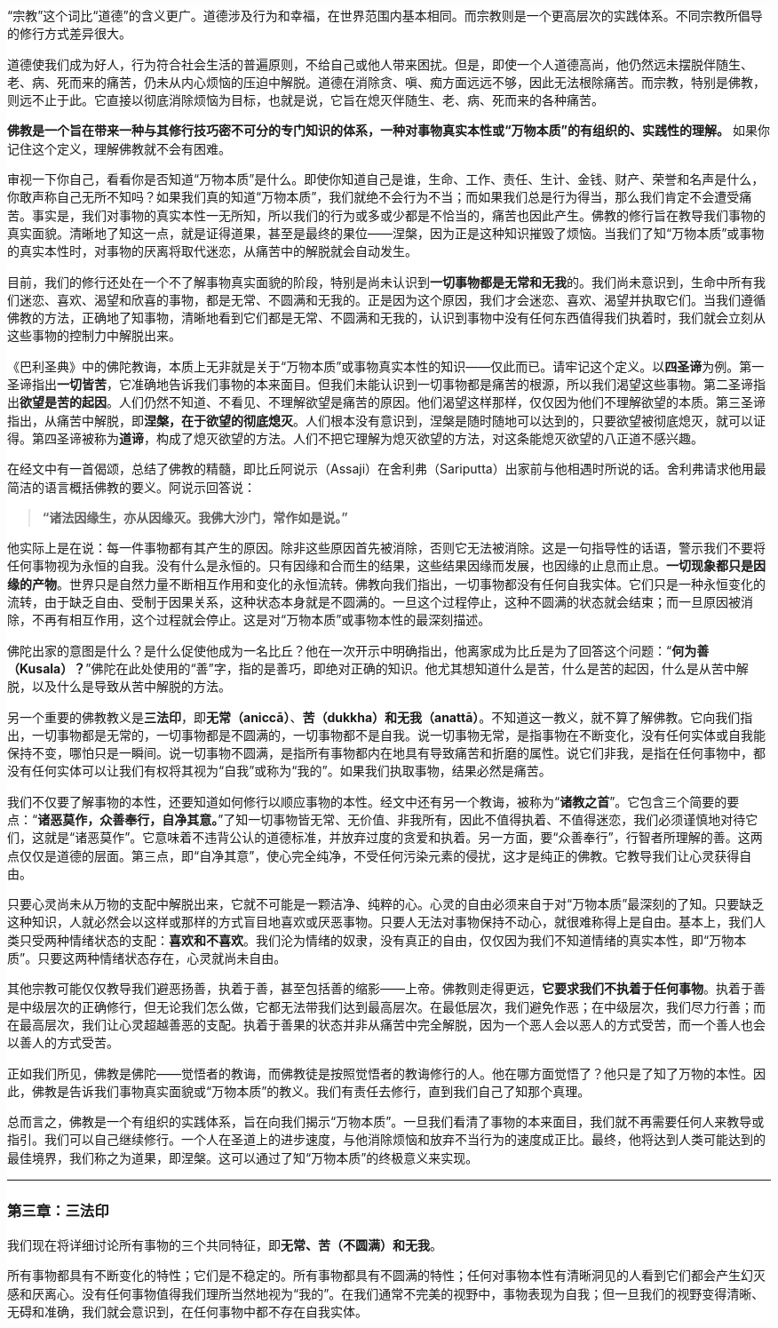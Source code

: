 “宗教”这个词比“道德”的含义更广。道德涉及行为和幸福，在世界范围内基本相同。而宗教则是一个更高层次的实践体系。不同宗教所倡导的修行方式差异很大。

道德使我们成为好人，行为符合社会生活的普遍原则，不给自己或他人带来困扰。但是，即使一个人道德高尚，他仍然远未摆脱伴随生、老、病、死而来的痛苦，仍未从内心烦恼的压迫中解脱。道德在消除贪、嗔、痴方面远远不够，因此无法根除痛苦。而宗教，特别是佛教，则远不止于此。它直接以彻底消除烦恼为目标，也就是说，它旨在熄灭伴随生、老、病、死而来的各种痛苦。

**佛教是一个旨在带来一种与其修行技巧密不可分的专门知识的体系，一种对事物真实本性或“万物本质”的有组织的、实践性的理解。** 如果你记住这个定义，理解佛教就不会有困难。

审视一下你自己，看看你是否知道“万物本质”是什么。即使你知道自己是谁，生命、工作、责任、生计、金钱、财产、荣誉和名声是什么，你敢声称自己无所不知吗？如果我们真的知道“万物本质”，我们就绝不会行为不当；而如果我们总是行为得当，那么我们肯定不会遭受痛苦。事实是，我们对事物的真实本性一无所知，所以我们的行为或多或少都是不恰当的，痛苦也因此产生。佛教的修行旨在教导我们事物的真实面貌。清晰地了知这一点，就是证得道果，甚至是最终的果位——涅槃，因为正是这种知识摧毁了烦恼。当我们了知“万物本质”或事物的真实本性时，对事物的厌离将取代迷恋，从痛苦中的解脱就会自动发生。

目前，我们的修行还处在一个不了解事物真实面貌的阶段，特别是尚未认识到**一切事物都是无常和无我**的。我们尚未意识到，生命中所有我们迷恋、喜欢、渴望和欣喜的事物，都是无常、不圆满和无我的。正是因为这个原因，我们才会迷恋、喜欢、渴望并执取它们。当我们遵循佛教的方法，正确地了知事物，清晰地看到它们都是无常、不圆满和无我的，认识到事物中没有任何东西值得我们执着时，我们就会立刻从这些事物的控制力中解脱出来。

《巴利圣典》中的佛陀教诲，本质上无非就是关于“万物本质”或事物真实本性的知识——仅此而已。请牢记这个定义。以**四圣谛**为例。第一圣谛指出**一切皆苦**，它准确地告诉我们事物的本来面目。但我们未能认识到一切事物都是痛苦的根源，所以我们渴望这些事物。第二圣谛指出**欲望是苦的起因**。人们仍然不知道、不看见、不理解欲望是痛苦的原因。他们渴望这样那样，仅仅因为他们不理解欲望的本质。第三圣谛指出，从痛苦中解脱，即**涅槃，在于欲望的彻底熄灭**。人们根本没有意识到，涅槃是随时随地可以达到的，只要欲望被彻底熄灭，就可以证得。第四圣谛被称为**道谛**，构成了熄灭欲望的方法。人们不把它理解为熄灭欲望的方法，对这条能熄灭欲望的八正道不感兴趣。

在经文中有一首偈颂，总结了佛教的精髓，即比丘阿说示（Assaji）在舍利弗（Sariputta）出家前与他相遇时所说的话。舍利弗请求他用最简洁的语言概括佛教的要义。阿说示回答说：

> **“诸法因缘生，亦从因缘灭。我佛大沙门，常作如是说。”**

他实际上是在说：每一件事物都有其产生的原因。除非这些原因首先被消除，否则它无法被消除。这是一句指导性的话语，警示我们不要将任何事物视为永恒的自我。没有什么是永恒的。只有因缘和合而生的结果，这些结果因缘而发展，也因缘的止息而止息。**一切现象都只是因缘的产物**。世界只是自然力量不断相互作用和变化的永恒流转。佛教向我们指出，一切事物都没有任何自我实体。它们只是一种永恒变化的流转，由于缺乏自由、受制于因果关系，这种状态本身就是不圆满的。一旦这个过程停止，这种不圆满的状态就会结束；而一旦原因被消除，不再有相互作用，这个过程就会停止。这是对“万物本质”或事物本性的最深刻描述。

佛陀出家的意图是什么？是什么促使他成为一名比丘？他在一次开示中明确指出，他离家成为比丘是为了回答这个问题：“**何为善（Kusala）？**”佛陀在此处使用的“善”字，指的是善巧，即绝对正确的知识。他尤其想知道什么是苦，什么是苦的起因，什么是从苦中解脱，以及什么是导致从苦中解脱的方法。

另一个重要的佛教教义是**三法印**，即**无常（aniccā）**、**苦（dukkha）**和**无我（anattā）**。不知道这一教义，就不算了解佛教。它向我们指出，一切事物都是无常的，一切事物都是不圆满的，一切事物都不是自我。说一切事物无常，是指事物在不断变化，没有任何实体或自我能保持不变，哪怕只是一瞬间。说一切事物不圆满，是指所有事物都内在地具有导致痛苦和折磨的属性。说它们非我，是指在任何事物中，都没有任何实体可以让我们有权将其视为“自我”或称为“我的”。如果我们执取事物，结果必然是痛苦。

我们不仅要了解事物的本性，还要知道如何修行以顺应事物的本性。经文中还有另一个教诲，被称为“**诸教之首**”。它包含三个简要的要点：“**诸恶莫作，众善奉行，自净其意。**”了知一切事物皆无常、无价值、非我所有，因此不值得执着、不值得迷恋，我们必须谨慎地对待它们，这就是“诸恶莫作”。它意味着不违背公认的道德标准，并放弃过度的贪爱和执着。另一方面，要“众善奉行”，行智者所理解的善。这两点仅仅是道德的层面。第三点，即“自净其意”，使心完全纯净，不受任何污染元素的侵扰，这才是纯正的佛教。它教导我们让心灵获得自由。

只要心灵尚未从万物的支配中解脱出来，它就不可能是一颗洁净、纯粹的心。心灵的自由必须来自于对“万物本质”最深刻的了知。只要缺乏这种知识，人就必然会以这样或那样的方式盲目地喜欢或厌恶事物。只要人无法对事物保持不动心，就很难称得上是自由。基本上，我们人类只受两种情绪状态的支配：**喜欢和不喜欢**。我们沦为情绪的奴隶，没有真正的自由，仅仅因为我们不知道情绪的真实本性，即“万物本质”。只要这两种情绪状态存在，心灵就尚未自由。

其他宗教可能仅仅教导我们避恶扬善，执着于善，甚至包括善的缩影——上帝。佛教则走得更远，**它要求我们不执着于任何事物**。执着于善是中级层次的正确修行，但无论我们怎么做，它都无法带我们达到最高层次。在最低层次，我们避免作恶；在中级层次，我们尽力行善；而在最高层次，我们让心灵超越善恶的支配。执着于善果的状态并非从痛苦中完全解脱，因为一个恶人会以恶人的方式受苦，而一个善人也会以善人的方式受苦。

正如我们所见，佛教是佛陀——觉悟者的教诲，而佛教徒是按照觉悟者的教诲修行的人。他在哪方面觉悟了？他只是了知了万物的本性。因此，佛教是告诉我们事物真实面貌或“万物本质”的教义。我们有责任去修行，直到我们自己了知那个真理。

总而言之，佛教是一个有组织的实践体系，旨在向我们揭示“万物本质”。一旦我们看清了事物的本来面目，我们就不再需要任何人来教导或指引。我们可以自己继续修行。一个人在圣道上的进步速度，与他消除烦恼和放弃不当行为的速度成正比。最终，他将达到人类可能达到的最佳境界，我们称之为道果，即涅槃。这可以通过了知“万物本质”的终极意义来实现。

---

### 第三章：三法印

我们现在将详细讨论所有事物的三个共同特征，即**无常、苦（不圆满）和无我**。

所有事物都具有不断变化的特性；它们是不稳定的。所有事物都具有不圆满的特性；任何对事物本性有清晰洞见的人看到它们都会产生幻灭感和厌离心。没有任何事物值得我们理所当然地视为“我的”。在我们通常不完美的视野中，事物表现为自我；但一旦我们的视野变得清晰、无碍和准确，我们就会意识到，在任何事物中都不存在自我实体。
